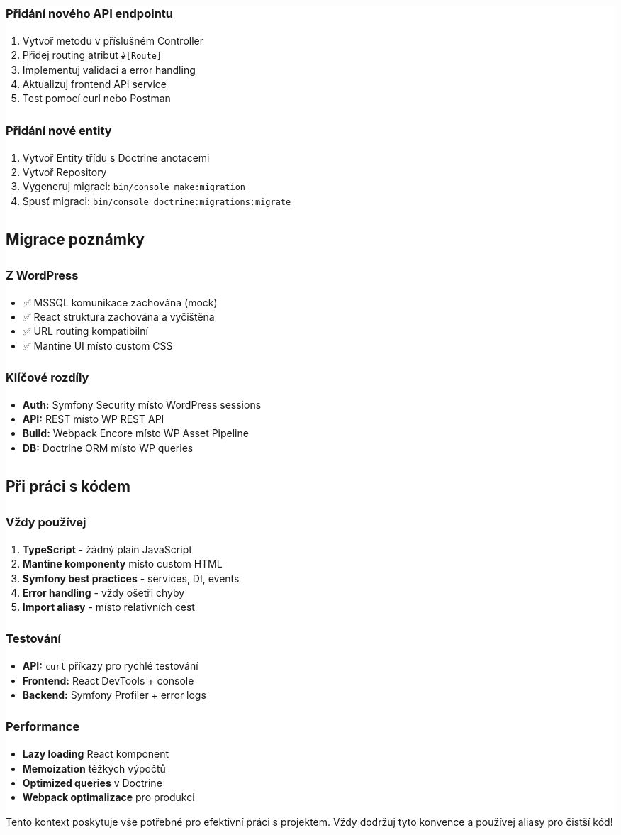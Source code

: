 ### Přidání nového API endpointu
1. Vytvoř metodu v příslušném Controller
2. Přidej routing atribut `#[Route]`
3. Implementuj validaci a error handling
4. Aktualizuj frontend API service
5. Test pomocí curl nebo Postman

### Přidání nové entity
1. Vytvoř Entity třídu s Doctrine anotacemi
2. Vytvoř Repository
3. Vygeneruj migraci: `bin/console make:migration`
4. Spusť migraci: `bin/console doctrine:migrations:migrate`

## Migrace poznámky

### Z WordPress
- ✅ MSSQL komunikace zachována (mock)
- ✅ React struktura zachována a vyčištěna
- ✅ URL routing kompatibilní
- ✅ Mantine UI místo custom CSS

### Klíčové rozdíly
- **Auth:** Symfony Security místo WordPress sessions
- **API:** REST místo WP REST API
- **Build:** Webpack Encore místo WP Asset Pipeline
- **DB:** Doctrine ORM místo WP queries

## Při práci s kódem

### Vždy používej
1. **TypeScript** - žádný plain JavaScript
2. **Mantine komponenty** místo custom HTML
3. **Symfony best practices** - services, DI, events
4. **Error handling** - vždy ošetři chyby
5. **Import aliasy** - místo relativních cest

### Testování
- **API:** `curl` příkazy pro rychlé testování
- **Frontend:** React DevTools + console
- **Backend:** Symfony Profiler + error logs

### Performance
- **Lazy loading** React komponent
- **Memoization** těžkých výpočtů
- **Optimized queries** v Doctrine
- **Webpack optimalizace** pro produkci

Tento kontext poskytuje vše potřebné pro efektivní práci s projektem. Vždy dodržuj tyto konvence a používej aliasy pro čistší kód!